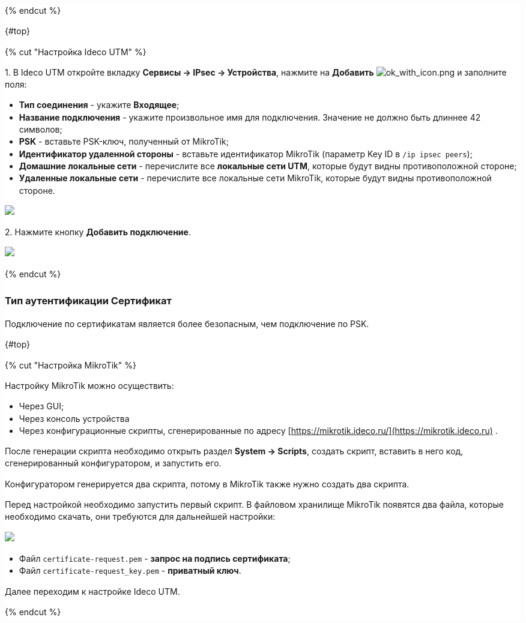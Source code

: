 {% endcut %}

{#top}

{% cut "Настройка Ideco UTM" %}

1\. В Ideco UTM откройте вкладку **Сервисы -> IPsec -> Устройства**, нажмите на **Добавить** ![ok\_with\_icon.png](../../../../../_images/ok-with-icon.png) и заполните поля:

* **Тип соединения** - укажите **Входящее**;
* **Название подключения** - укажите произвольное имя для подключения. Значение не должно быть длиннее 42 символов;
* **PSK** - вставьте PSK-ключ, полученный от MikroTik;
* **Идентификатор удаленной стороны** - вставьте идентификатор MikroTik (параметр Key ID в `/ip ipsec peers`);
* **Домашние локальные сети** - перечислите все **локальные сети UTM**, которые будут видны противоположной стороне;
* **Удаленные локальные сети** - перечислите все локальные сети MikroTik, которые будут видны противоположной стороне.

![](../../../../../_images/site-to-site-ideco-mikrotik8.png)

2\. Нажмите кнопку **Добавить подключение**. 

![](../../../../../_images/site-to-site-ideco-mikrotik9.png)

{% endcut %}

### Тип аутентификации Сертификат

Подключение по сертификатам является более безопасным, чем подключение по PSK.

{#top}

{% cut "Настройка MikroTik" %}

Настройку MikroTik можно осуществить:
* Через GUI;
* Через консоль устройства
* Через конфигурационные скрипты, сгенерированные по адресу [https://mikrotik.ideco.ru/](https://mikrotik.ideco.ru) .

После генерации скрипта необходимо открыть раздел **System -> Scripts**, создать скрипт, вставить в него код, сгенерированный конфигуратором, и запустить его.

Конфигуратором генерируется два скрипта, потому в MikroTik также нужно создать два скрипта.

Перед настройкой необходимо запустить первый скрипт. В файловом хранилище MikroTik появятся два файла, которые необходимо скачать, они требуются для дальнейшей настройки:

![](../../../../../_images/site-to-site-ideco-mikrotik10.png)

* Файл `certificate-request.pem` - **запрос на подпись сертификата**;
* Файл `certificate-request_key.pem` - **приватный ключ**.

Далее переходим к настройке Ideco UTM.

{% endcut %}
